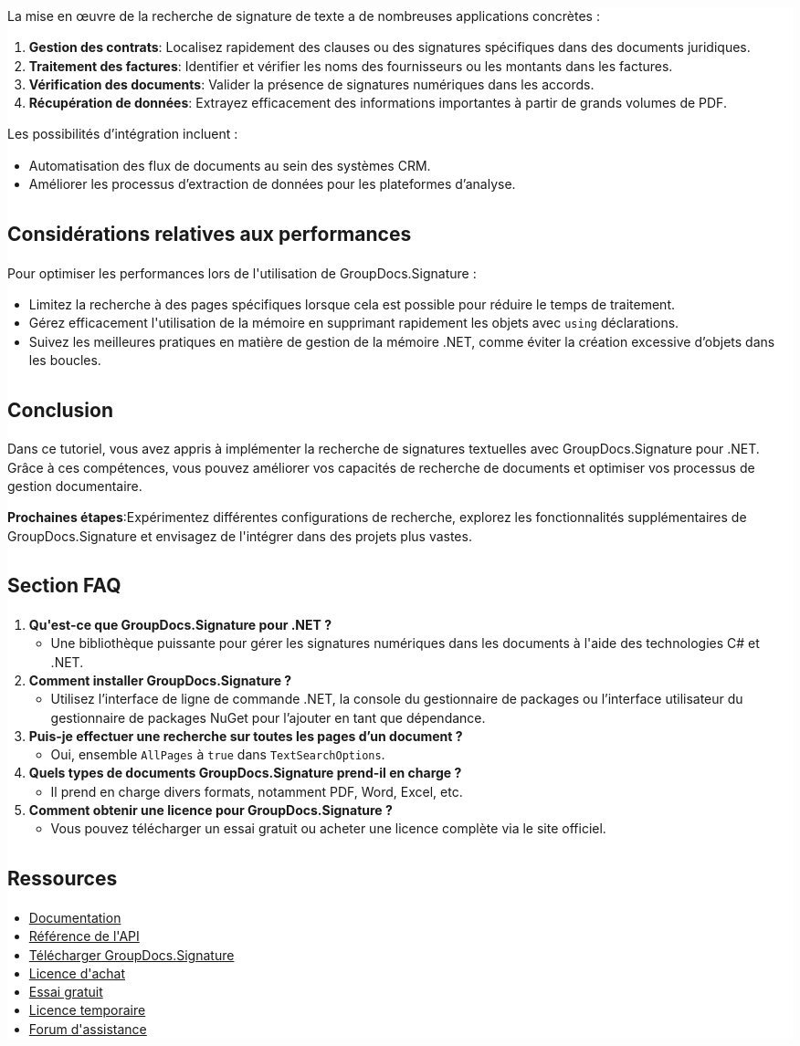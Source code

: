 La mise en œuvre de la recherche de signature de texte a de nombreuses applications concrètes :
1. **Gestion des contrats**: Localisez rapidement des clauses ou des signatures spécifiques dans des documents juridiques.
2. **Traitement des factures**: Identifier et vérifier les noms des fournisseurs ou les montants dans les factures.
3. **Vérification des documents**: Valider la présence de signatures numériques dans les accords.
4. **Récupération de données**: Extrayez efficacement des informations importantes à partir de grands volumes de PDF.

Les possibilités d’intégration incluent :
- Automatisation des flux de documents au sein des systèmes CRM.
- Améliorer les processus d’extraction de données pour les plateformes d’analyse.

## Considérations relatives aux performances

Pour optimiser les performances lors de l'utilisation de GroupDocs.Signature :
- Limitez la recherche à des pages spécifiques lorsque cela est possible pour réduire le temps de traitement.
- Gérez efficacement l'utilisation de la mémoire en supprimant rapidement les objets avec `using` déclarations.
- Suivez les meilleures pratiques en matière de gestion de la mémoire .NET, comme éviter la création excessive d’objets dans les boucles.

## Conclusion

Dans ce tutoriel, vous avez appris à implémenter la recherche de signatures textuelles avec GroupDocs.Signature pour .NET. Grâce à ces compétences, vous pouvez améliorer vos capacités de recherche de documents et optimiser vos processus de gestion documentaire.

**Prochaines étapes**:Expérimentez différentes configurations de recherche, explorez les fonctionnalités supplémentaires de GroupDocs.Signature et envisagez de l'intégrer dans des projets plus vastes.

## Section FAQ

1. **Qu'est-ce que GroupDocs.Signature pour .NET ?**
   - Une bibliothèque puissante pour gérer les signatures numériques dans les documents à l'aide des technologies C# et .NET.
2. **Comment installer GroupDocs.Signature ?**
   - Utilisez l’interface de ligne de commande .NET, la console du gestionnaire de packages ou l’interface utilisateur du gestionnaire de packages NuGet pour l’ajouter en tant que dépendance.
3. **Puis-je effectuer une recherche sur toutes les pages d’un document ?**
   - Oui, ensemble `AllPages` à `true` dans `TextSearchOptions`.
4. **Quels types de documents GroupDocs.Signature prend-il en charge ?**
   - Il prend en charge divers formats, notamment PDF, Word, Excel, etc.
5. **Comment obtenir une licence pour GroupDocs.Signature ?**
   - Vous pouvez télécharger un essai gratuit ou acheter une licence complète via le site officiel.

## Ressources
- [Documentation](https://docs.groupdocs.com/signature/net/)
- [Référence de l'API](https://reference.groupdocs.com/signature/net/)
- [Télécharger GroupDocs.Signature](https://releases.groupdocs.com/signature/net/)
- [Licence d'achat](https://purchase.groupdocs.com/buy)
- [Essai gratuit](https://releases.groupdocs.com/signature/net/)
- [Licence temporaire](https://purchase.groupdocs.com/temporary-license/)
- [Forum d'assistance](https://forum.groupdocs.com/c/signature/)